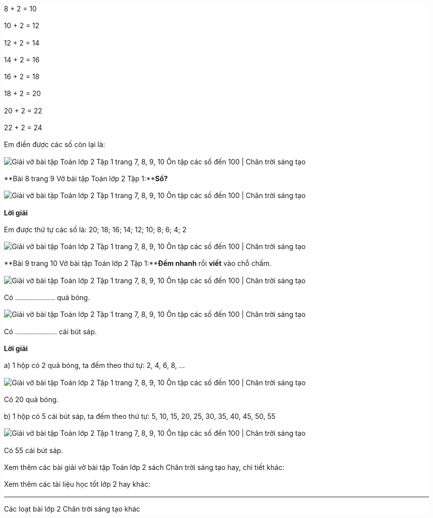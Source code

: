 8 + 2 = 10

10 + 2 = 12

12 + 2 = 14

14 + 2 = 16

16 + 2 = 18

18 + 2 = 20

20 + 2 = 22

22 + 2 = 24

Em điền được các số còn lại là:

![Giải vở bài tập Toán lớp 2 Tập 1 trang 7, 8, 9, 10 Ôn tập các số đến 100 | Chân trời sáng tạo](https://vietjack.com/vbt-toan-2-ct/images/on-tap-cac-so-den-100-trang-7-8-9-10-115093.PNG)

**Bài 8 trang 9 Vở bài tập Toán lớp 2 Tập 1:****Số?**

![Giải vở bài tập Toán lớp 2 Tập 1 trang 7, 8, 9, 10 Ôn tập các số đến 100 | Chân trời sáng tạo](https://vietjack.com/vbt-toan-2-ct/images/on-tap-cac-so-den-100-trang-7-8-9-10-115099.PNG)

**Lời giải**

Em được thứ tự các số là: 20; 18; 16; 14; 12; 10; 8; 6; 4; 2

![Giải vở bài tập Toán lớp 2 Tập 1 trang 7, 8, 9, 10 Ôn tập các số đến 100 | Chân trời sáng tạo](https://vietjack.com/vbt-toan-2-ct/images/on-tap-cac-so-den-100-trang-7-8-9-10-115094.PNG)

**Bài 9 trang 10 Vở bài tập Toán lớp 2 Tập 1:****Đếm nhanh** rồi **viết** vào chỗ chấm.

![Giải vở bài tập Toán lớp 2 Tập 1 trang 7, 8, 9, 10 Ôn tập các số đến 100 | Chân trời sáng tạo](https://vietjack.com/vbt-toan-2-ct/images/on-tap-cac-so-den-100-trang-7-8-9-10-115111.PNG)

Có ……………….. quả bóng. 

![Giải vở bài tập Toán lớp 2 Tập 1 trang 7, 8, 9, 10 Ôn tập các số đến 100 | Chân trời sáng tạo](https://vietjack.com/vbt-toan-2-ct/images/on-tap-cac-so-den-100-trang-7-8-9-10-115113.PNG)

Có ………………… cái bút sáp. 

**Lời giải**

a) 1 hộp có 2 quả bóng, ta đếm theo thứ tự: 2, 4, 6, 8, … 

![Giải vở bài tập Toán lớp 2 Tập 1 trang 7, 8, 9, 10 Ôn tập các số đến 100 | Chân trời sáng tạo](https://vietjack.com/vbt-toan-2-ct/images/on-tap-cac-so-den-100-trang-7-8-9-10-115097.PNG)

Có 20 quả bóng.

b) 1 hộp có 5 cái bút sáp, ta đếm theo thứ tự: 5, 10, 15, 20, 25, 30, 35, 40, 45, 50, 55

![Giải vở bài tập Toán lớp 2 Tập 1 trang 7, 8, 9, 10 Ôn tập các số đến 100 | Chân trời sáng tạo](https://vietjack.com/vbt-toan-2-ct/images/on-tap-cac-so-den-100-trang-7-8-9-10-115098.PNG)

Có 55 cái bút sáp. 

Xem thêm các bài giải vở bài tập Toán lớp 2 sách Chân trời sáng tạo hay, chi tiết khác:

Xem thêm các tài liệu học tốt lớp 2 hay khác:

* * *

Các loạt bài lớp 2 Chân trời sáng tạo khác
